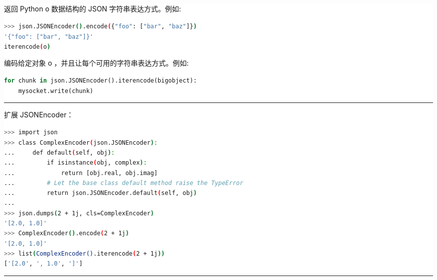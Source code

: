 返回 Python o 数据结构的 JSON 字符串表达方式。例如:

```sh
>>> json.JSONEncoder().encode({"foo": ["bar", "baz"]})
'{"foo": ["bar", "baz"]}'
iterencode(o)
```

编码给定对象 o ，并且让每个可用的字符串表达方式。例如:

```python
for chunk in json.JSONEncoder().iterencode(bigobject):
    mysocket.write(chunk)
```

-------------------------------------------------------------------------------

扩展 JSONEncoder：

```sh
>>> import json
>>> class ComplexEncoder(json.JSONEncoder):
...     def default(self, obj):
...         if isinstance(obj, complex):
...             return [obj.real, obj.imag]
...         # Let the base class default method raise the TypeError
...         return json.JSONEncoder.default(self, obj)
...
>>> json.dumps(2 + 1j, cls=ComplexEncoder)
'[2.0, 1.0]'
>>> ComplexEncoder().encode(2 + 1j)
'[2.0, 1.0]'
>>> list(ComplexEncoder().iterencode(2 + 1j))
['[2.0', ', 1.0', ']']
```

-------------------------------------------------------------------------------